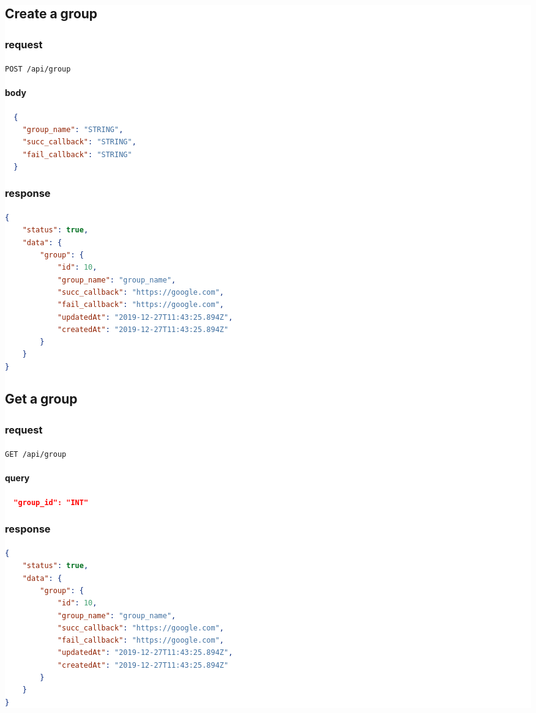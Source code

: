 ## Create a group

### request
```
POST /api/group
```
#### body
```json
  {
    "group_name": "STRING",
    "succ_callback": "STRING",
    "fail_callback": "STRING"
  }

```

### response
```json
{
    "status": true,
    "data": {
        "group": {
            "id": 10,
            "group_name": "group_name",
            "succ_callback": "https://google.com",
            "fail_callback": "https://google.com",
            "updatedAt": "2019-12-27T11:43:25.894Z",
            "createdAt": "2019-12-27T11:43:25.894Z"
        }
    }
}
```


## Get a group

### request
```
GET /api/group
```
#### query
```json
  "group_id": "INT"
```

### response
```json
{
    "status": true,
    "data": {
        "group": {
            "id": 10,
            "group_name": "group_name",
            "succ_callback": "https://google.com",
            "fail_callback": "https://google.com",
            "updatedAt": "2019-12-27T11:43:25.894Z",
            "createdAt": "2019-12-27T11:43:25.894Z"
        }
    }
}
```
